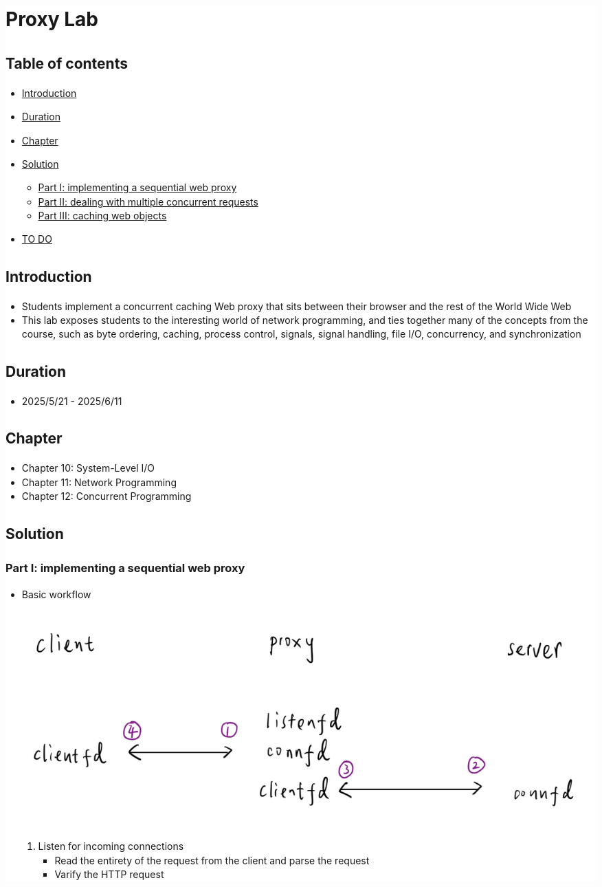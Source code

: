 # Proxy Lab

## Table of contents
- [Introduction](#introduction)

- [Duration](#duration)

- [Chapter](#chapter)

- [Solution](#solution)
    - [Part I: implementing a sequential web proxy](#part-i-implementing-a-sequential-web-proxy)
    - [Part II: dealing with multiple concurrent requests](#part-ii-dealing-with-multiple-concurrent-requests)
    - [Part III: caching web objects](#part-iii-caching-web-objects)

- [TO DO](#to-do)

## Introduction
- Students implement a concurrent caching Web proxy that sits between their browser and the rest of the World Wide Web
- This lab exposes students to the interesting world of network programming, and ties together many of the concepts from the course, such as byte ordering, caching, process control, signals, signal handling, file I/O, concurrency, and synchronization

## Duration
- 2025/5/21 - 2025/6/11

## Chapter
- Chapter 10: System-Level I/O
- Chapter 11: Network Programming
- Chapter 12: Concurrent Programming

## Solution
### Part I: implementing a sequential web proxy
- Basic workflow

    ![](./images/basic_workflow.png)
    1. Listen for incoming connections
        - Read the entirety of the request from the client and parse the request
        - Varify the HTTP request
